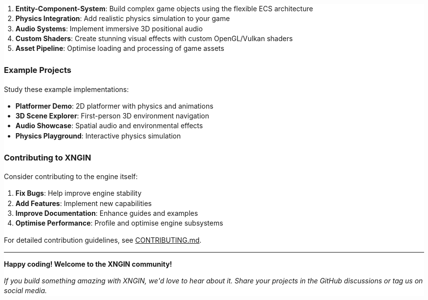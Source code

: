 1. **Entity-Component-System**: Build complex game objects using the flexible ECS architecture
2. **Physics Integration**: Add realistic physics simulation to your game
3. **Audio Systems**: Implement immersive 3D positional audio
4. **Custom Shaders**: Create stunning visual effects with custom OpenGL/Vulkan shaders
5. **Asset Pipeline**: Optimise loading and processing of game assets

### Example Projects

Study these example implementations:

- **Platformer Demo**: 2D platformer with physics and animations
- **3D Scene Explorer**: First-person 3D environment navigation
- **Audio Showcase**: Spatial audio and environmental effects
- **Physics Playground**: Interactive physics simulation

### Contributing to XNGIN

Consider contributing to the engine itself:

1. **Fix Bugs**: Help improve engine stability
2. **Add Features**: Implement new capabilities
3. **Improve Documentation**: Enhance guides and examples
4. **Optimise Performance**: Profile and optimise engine subsystems

For detailed contribution guidelines, see [CONTRIBUTING.md](CONTRIBUTING.md).

---

**Happy coding! Welcome to the XNGIN community!**

_If you build something amazing with XNGIN, we'd love to hear about it. Share your projects in the GitHub discussions or tag us on social media._
